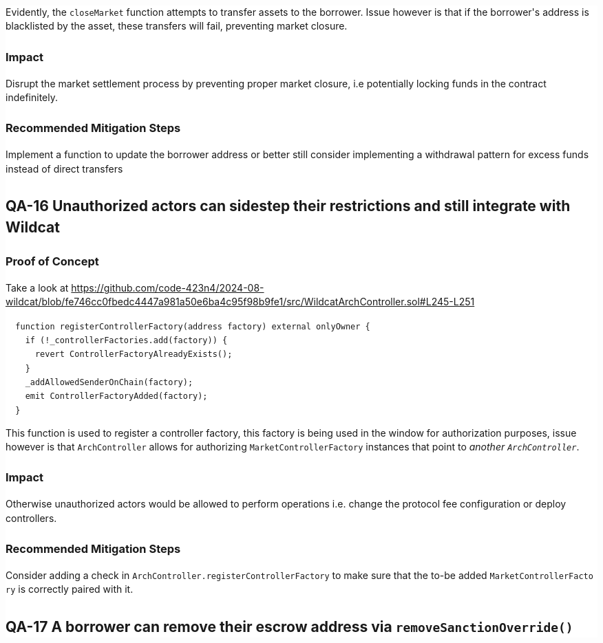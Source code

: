 ```solidity
```

Evidently, the `closeMarket` function attempts to transfer assets to the borrower. Issue however is that if the borrower's address is blacklisted by the asset, these transfers will fail, preventing market closure.

### Impact

Disrupt the market settlement process by preventing proper market closure, i.e potentially locking funds in the contract indefinitely.


### Recommended Mitigation Steps

Implement a function to update the borrower address or better still consider implementing a withdrawal pattern for excess funds instead of direct transfers

## QA-16 Unauthorized actors can sidestep their restrictions and still integrate with Wildcat

### Proof of Concept

Take a look at https://github.com/code-423n4/2024-08-wildcat/blob/fe746cc0fbedc4447a981a50e6ba4c95f98b9fe1/src/WildcatArchController.sol#L245-L251

```solidity
  function registerControllerFactory(address factory) external onlyOwner {
    if (!_controllerFactories.add(factory)) {
      revert ControllerFactoryAlreadyExists();
    }
    _addAllowedSenderOnChain(factory);
    emit ControllerFactoryAdded(factory);
  }
```

This function is used to register a controller factory, this factory is being used in the window for authorization purposes, issue however is that  `ArchController` allows for authorizing `MarketControllerFactory` instances that point to _another `ArchController`_.


### Impact
Otherwise unauthorized actors would be allowed to perform operations i.e. change the protocol fee configuration or deploy controllers.
### Recommended Mitigation Steps
Consider adding a check in `ArchController.registerControllerFactory` to make sure that the to-be added `MarketControllerFactory` is correctly paired with it.




## QA-17 A borrower can remove their escrow address via `removeSanctionOverride()`
